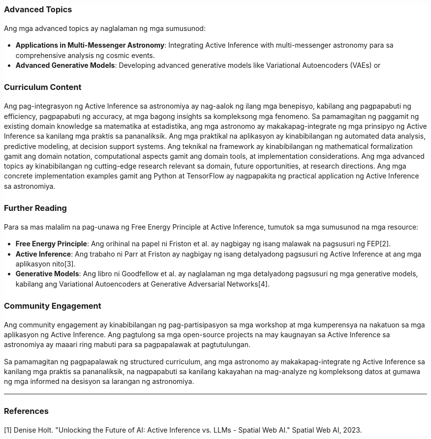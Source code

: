 ### Advanced Topics

Ang mga advanced topics ay naglalaman ng mga sumusunod:

- **Applications in Multi-Messenger Astronomy**: Integrating Active Inference with multi-messenger astronomy para sa comprehensive analysis ng cosmic events.
- **Advanced Generative Models**: Developing advanced generative models like Variational Autoencoders (VAEs) or
### Curriculum Content

Ang pag-integrasyon ng Active Inference sa astronomiya ay nag-aalok ng ilang mga benepisyo, kabilang ang pagpapabuti ng efficiency, pagpapabuti ng accuracy, at mga bagong insights sa kompleksong mga fenomeno. Sa pamamagitan ng paggamit ng existing domain knowledge sa matematika at estadistika, ang mga astronomo ay makakapag-integrate ng mga prinsipyo ng Active Inference sa kanilang mga praktis sa pananaliksik. Ang mga praktikal na aplikasyon ay kinabibilangan ng automated data analysis, predictive modeling, at decision support systems. Ang teknikal na framework ay kinabibilangan ng mathematical formalization gamit ang domain notation, computational aspects gamit ang domain tools, at implementation considerations. Ang mga advanced topics ay kinabibilangan ng cutting-edge research relevant sa domain, future opportunities, at research directions. Ang mga concrete implementation examples gamit ang Python at TensorFlow ay nagpapakita ng practical application ng Active Inference sa astronomiya.

### Further Reading

Para sa mas malalim na pag-unawa ng Free Energy Principle at Active Inference, tumutok sa mga sumusunod na mga resource:

- **Free Energy Principle**: Ang orihinal na papel ni Friston et al. ay nagbigay ng isang malawak na pagsusuri ng FEP[2].
- **Active Inference**: Ang trabaho ni Parr at Friston ay nagbigay ng isang detalyadong pagsusuri ng Active Inference at ang mga aplikasyon nito[3].
- **Generative Models**: Ang libro ni Goodfellow et al. ay naglalaman ng mga detalyadong pagsusuri ng mga generative models, kabilang ang Variational Autoencoders at Generative Adversarial Networks[4].

### Community Engagement

Ang community engagement ay kinabibilangan ng pag-partisipasyon sa mga workshop at mga kumperensya na nakatuon sa mga aplikasyon ng Active Inference. Ang pagtulong sa mga open-source projects na may kaugnayan sa Active Inference sa astronomiya ay maaari ring mabuti para sa pagpapalawak at pagtutulungan.

Sa pamamagitan ng pagpapalawak ng structured curriculum, ang mga astronomo ay makakapag-integrate ng Active Inference sa kanilang mga praktis sa pananaliksik, na nagpapabuti sa kanilang kakayahan na mag-analyze ng kompleksong datos at gumawa ng mga informed na desisyon sa larangan ng astronomiya.

---


### References

[1] Denise Holt. "Unlocking the Future of AI: Active Inference vs. LLMs - Spatial Web AI." Spatial Web AI, 2023.
